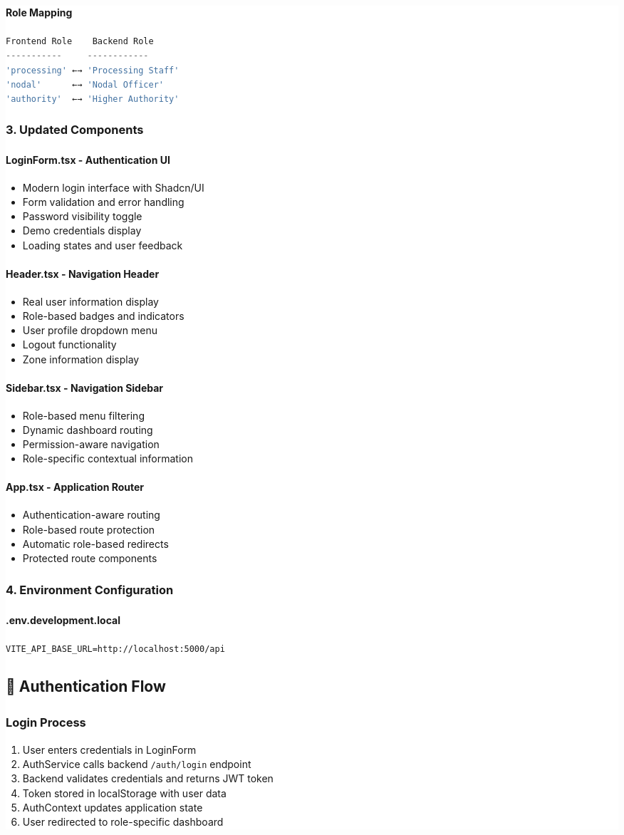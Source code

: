 #### **Role Mapping**
```typescript
Frontend Role    Backend Role
-----------     ------------
'processing' ←→ 'Processing Staff'
'nodal'      ←→ 'Nodal Officer'
'authority'  ←→ 'Higher Authority'
```

### 3. Updated Components

#### **LoginForm.tsx** - Authentication UI
- Modern login interface with Shadcn/UI
- Form validation and error handling
- Password visibility toggle
- Demo credentials display
- Loading states and user feedback

#### **Header.tsx** - Navigation Header
- Real user information display
- Role-based badges and indicators
- User profile dropdown menu
- Logout functionality
- Zone information display

#### **Sidebar.tsx** - Navigation Sidebar
- Role-based menu filtering
- Dynamic dashboard routing
- Permission-aware navigation
- Role-specific contextual information

#### **App.tsx** - Application Router
- Authentication-aware routing
- Role-based route protection
- Automatic role-based redirects
- Protected route components

### 4. Environment Configuration

#### **.env.development.local**
```env
VITE_API_BASE_URL=http://localhost:5000/api
```

## 🔐 Authentication Flow

### Login Process
1. User enters credentials in LoginForm
2. AuthService calls backend `/auth/login` endpoint
3. Backend validates credentials and returns JWT token
4. Token stored in localStorage with user data
5. AuthContext updates application state
6. User redirected to role-specific dashboard
